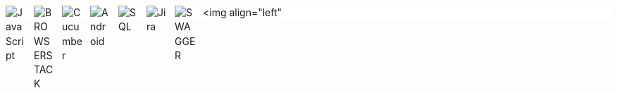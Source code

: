 <img 
    align="left" 
    alt="JavaScript" 
    title="JavaScript"
    width="30px" 
    style="padding-right: 10px;" 
    src="https://cdn.jsdelivr.net/gh/devicons/devicon@latest/icons/javascript/javascript-original.svg" 
/>
<img 
    align="left" 
    alt="BROWSERSTACK"
    title="BROWSERSTACK" 
    width="30px" 
    style="padding-right: 10px;" 
    src="https://cdn.jsdelivr.net/gh/devicons/devicon@latest/icons/browserstack/browserstack-original.svg" 
/>
<img 
    align="left" 
    alt="Cucumber"
    title="Cucumber" 
    width="30px" 
    style="padding-right: 10px;" 
    src="https://cdn.jsdelivr.net/gh/devicons/devicon@latest/icons/cucumber/cucumber-plain.svg"
/>
<img 
    align="left" 
    alt="Android" 
    title="Android"
    width="30px" 
    style="padding-right: 10px;" 
    src="https://cdn.jsdelivr.net/gh/devicons/devicon@latest/icons/android/android-original.svg"
/>
<img 
    align="left" 
    alt="SQL"
    title="SQL" 
    width="30px" 
    style="padding-right: 10px;" 
    src="https://cdn.jsdelivr.net/gh/devicons/devicon@latest/icons/postgresql/postgresql-original.svg"
/>
<img 
    align="left" 
    alt="Jira" 
    title="Jira"
    width="30px" 
    style="padding-right: 10px;" 
    src="https://cdn.jsdelivr.net/gh/devicons/devicon@latest/icons/jira/jira-original.svg"
/>
<img 
    align="left" 
    alt="SWAGGER" 
    title="SWAGGER"
    width="30px" 
    style="padding-right: 10px;" 
    src="https://cdn.jsdelivr.net/gh/devicons/devicon@latest/icons/swagger/swagger-original.svg"
/>
<img 
    align="left" 